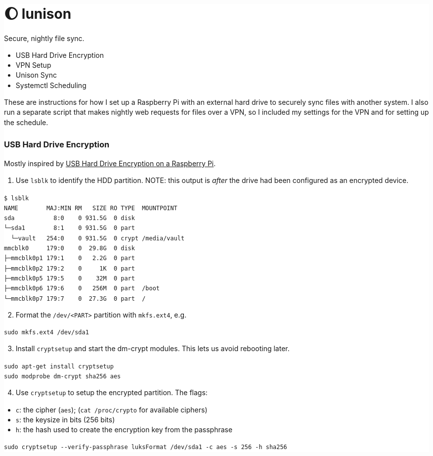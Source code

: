 # :moon: lunison
Secure, nightly file sync.

- USB Hard Drive Encryption
- VPN Setup
- Unison Sync
- Systemctl Scheduling

These are instructions for how I set up a Raspberry Pi with an external hard
drive to securely sync files with another system. I also run a separate script
that makes nightly web requests for files over a VPN, so I included my settings
for the VPN and for setting up the schedule.

### USB Hard Drive Encryption

Mostly inspired by [USB Hard Drive Encryption on a Raspberry Pi](http://longsteve.com/wiki/index.php/USB_Hard_Drive_Encryption_on_a_Raspberry_Pi).

1. Use `lsblk` to identify the HDD partition. NOTE: this output is _after_ the
drive had been configured as an encrypted device.
```
$ lsblk
NAME        MAJ:MIN RM   SIZE RO TYPE  MOUNTPOINT
sda           8:0    0 931.5G  0 disk
└─sda1        8:1    0 931.5G  0 part
  └─vault   254:0    0 931.5G  0 crypt /media/vault
mmcblk0     179:0    0  29.8G  0 disk
├─mmcblk0p1 179:1    0   2.2G  0 part
├─mmcblk0p2 179:2    0     1K  0 part
├─mmcblk0p5 179:5    0    32M  0 part
├─mmcblk0p6 179:6    0   256M  0 part  /boot
└─mmcblk0p7 179:7    0  27.3G  0 part  /
```

2. Format the `/dev/<PART>` partition with `mkfs.ext4`, e.g.
```
sudo mkfs.ext4 /dev/sda1
```

3. Install `cryptsetup` and start the dm-crypt modules. This lets us avoid
rebooting later.
```
sudo apt-get install cryptsetup
sudo modprobe dm-crypt sha256 aes
```

4. Use `cryptsetup` to setup the encrypted partition. The flags:
- `c`: the cipher (`aes`); (`cat /proc/crypto` for available ciphers)
- `s`: the keysize in bits (256 bits)
- `h`: the hash used to create the encryption key from the passphrase
```
sudo cryptsetup --verify-passphrase luksFormat /dev/sda1 -c aes -s 256 -h sha256
```
